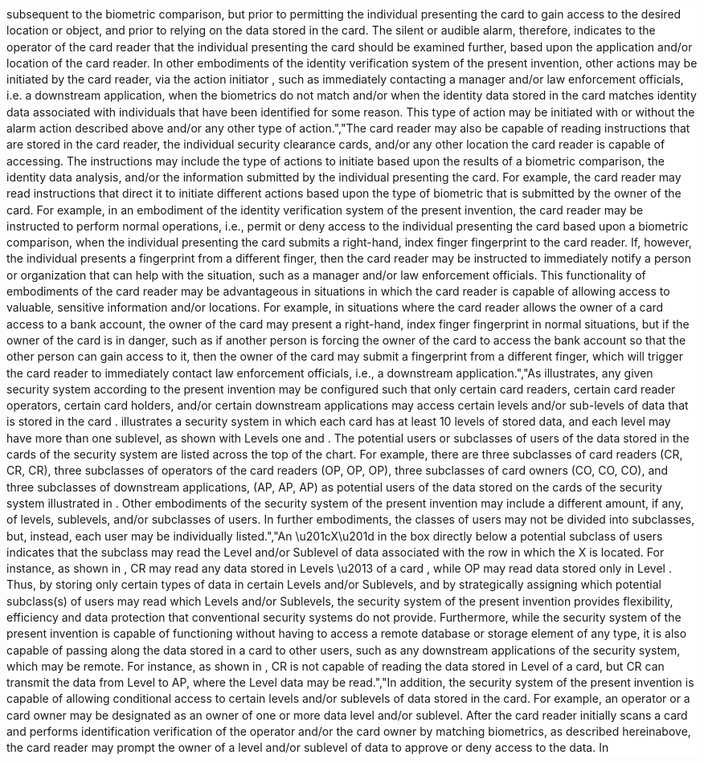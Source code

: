 subsequent to the biometric comparison, but prior to permitting the individual presenting the card to gain access to the desired location or object, and prior to relying on the data stored in the card. The silent or audible alarm, therefore, indicates to the operator of the card reader that the individual presenting the card should be examined further, based upon the application and\/or location of the card reader. In other embodiments of the identity verification system of the present invention, other actions may be initiated by the card reader, via the action initiator , such as immediately contacting a manager and\/or law enforcement officials, i.e. a downstream application, when the biometrics do not match and\/or when the identity data stored in the card matches identity data associated with individuals that have been identified for some reason. This type of action may be initiated with or without the alarm action described above and\/or any other type of action.","The card reader may also be capable of reading instructions that are stored in the card reader, the individual security clearance cards, and\/or any other location the card reader is capable of accessing. The instructions may include the type of actions to initiate based upon the results of a biometric comparison, the identity data analysis, and\/or the information submitted by the individual presenting the card. For example, the card reader may read instructions that direct it to initiate different actions based upon the type of biometric that is submitted by the owner of the card. For example, in an embodiment of the identity verification system of the present invention, the card reader may be instructed to perform normal operations, i.e., permit or deny access to the individual presenting the card based upon a biometric comparison, when the individual presenting the card submits a right-hand, index finger fingerprint to the card reader. If, however, the individual presents a fingerprint from a different finger, then the card reader may be instructed to immediately notify a person or organization that can help with the situation, such as a manager and\/or law enforcement officials. This functionality of embodiments of the card reader  may be advantageous in situations in which the card reader  is capable of allowing access to valuable, sensitive information and\/or locations. For example, in situations where the card reader  allows the owner of a card access to a bank account, the owner of the card may present a right-hand, index finger fingerprint in normal situations, but if the owner of the card is in danger, such as if another person is forcing the owner of the card to access the bank account so that the other person can gain access to it, then the owner of the card may submit a fingerprint from a different finger, which will trigger the card reader to immediately contact law enforcement officials, i.e., a downstream application.","As  illustrates, any given security system according to the present invention may be configured such that only certain card readers, certain card reader operators, certain card holders, and\/or certain downstream applications may access certain levels and\/or sub-levels of data that is stored in the card .  illustrates a security system in which each card has at least 10 levels of stored data, and each level may have more than one sublevel, as shown with Levels one and . The potential users or subclasses of users of the data stored in the cards of the security system are listed across the top of the chart. For example, there are three subclasses of card readers (CR, CR, CR), three subclasses of operators of the card readers (OP, OP, OP), three subclasses of card owners (CO, CO, CO), and three subclasses of downstream applications, (AP, AP, AP) as potential users of the data stored on the cards of the security system illustrated in . Other embodiments of the security system of the present invention may include a different amount, if any, of levels, sublevels, and\/or subclasses of users. In further embodiments, the classes of users may not be divided into subclasses, but, instead, each user may be individually listed.","An \u201cX\u201d in the box directly below a potential subclass of users indicates that the subclass may read the Level and\/or Sublevel of data associated with the row in which the X is located. For instance, as shown in , CR may read any data stored in Levels \u2013 of a card , while OP may read data stored only in Level . Thus, by storing only certain types of data in certain Levels and\/or Sublevels, and by strategically assigning which potential subclass(s) of users may read which Levels and\/or Sublevels, the security system of the present invention provides flexibility, efficiency and data protection that conventional security systems do not provide. Furthermore, while the security system of the present invention is capable of functioning without having to access a remote database or storage element of any type, it is also capable of passing along the data stored in a card to other users, such as any downstream applications of the security system, which may be remote. For instance, as shown in , CR is not capable of reading the data stored in Level  of a card, but CR can transmit the data from Level  to AP, where the Level  data may be read.","In addition, the security system of the present invention is capable of allowing conditional access to certain levels and\/or sublevels of data stored in the card. For example, an operator or a card owner may be designated as an owner of one or more data level and\/or sublevel. After the card reader initially scans a card and performs identification verification of the operator and\/or the card owner by matching biometrics, as described hereinabove, the card reader may prompt the owner of a level and\/or sublevel of data to approve or deny access to the data. In